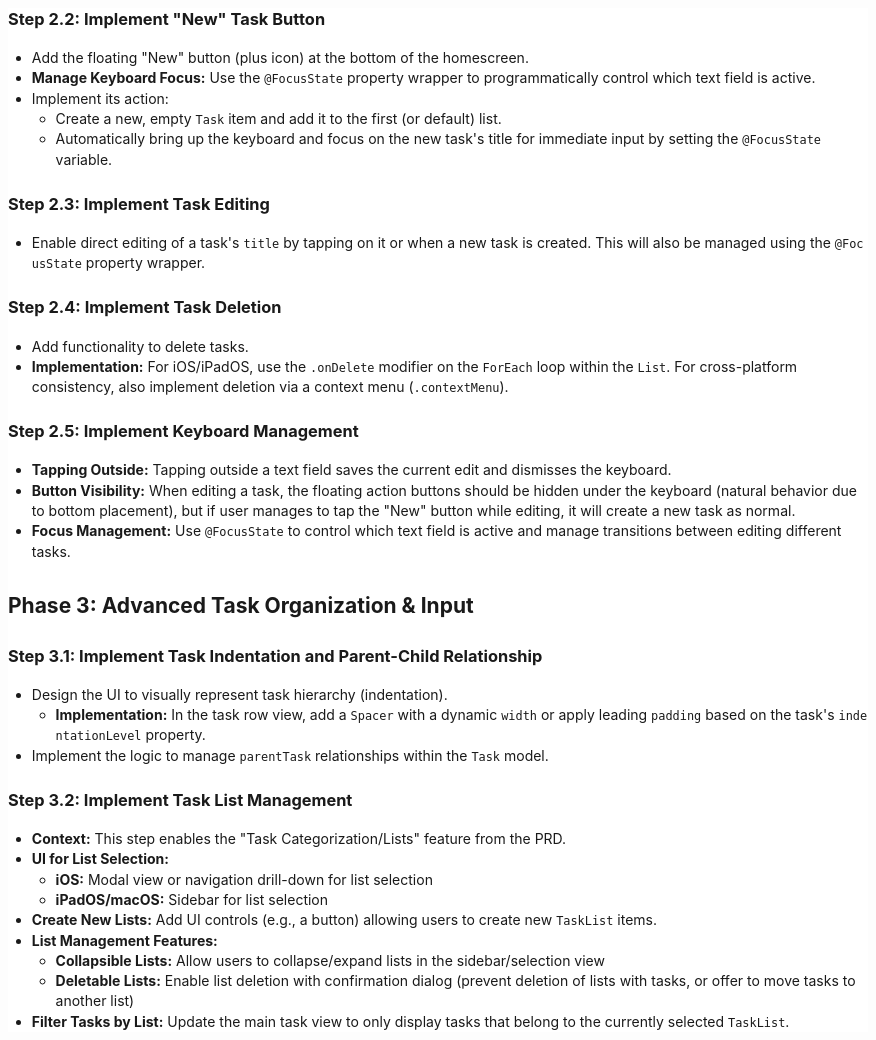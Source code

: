 ### Step 2.2: Implement "New" Task Button
*   Add the floating "New" button (plus icon) at the bottom of the homescreen.
*   **Manage Keyboard Focus:** Use the `@FocusState` property wrapper to programmatically control which text field is active.
*   Implement its action:
    *   Create a new, empty `Task` item and add it to the first (or default) list.
    *   Automatically bring up the keyboard and focus on the new task's title for immediate input by setting the `@FocusState` variable.

### Step 2.3: Implement Task Editing
*   Enable direct editing of a task's `title` by tapping on it or when a new task is created. This will also be managed using the `@FocusState` property wrapper.

### Step 2.4: Implement Task Deletion
*   Add functionality to delete tasks.
*   **Implementation:** For iOS/iPadOS, use the `.onDelete` modifier on the `ForEach` loop within the `List`. For cross-platform consistency, also implement deletion via a context menu (`.contextMenu`).

### Step 2.5: Implement Keyboard Management
*   **Tapping Outside:** Tapping outside a text field saves the current edit and dismisses the keyboard.
*   **Button Visibility:** When editing a task, the floating action buttons should be hidden under the keyboard (natural behavior due to bottom placement), but if user manages to tap the "New" button while editing, it will create a new task as normal.
*   **Focus Management:** Use `@FocusState` to control which text field is active and manage transitions between editing different tasks.

## Phase 3: Advanced Task Organization & Input

### Step 3.1: Implement Task Indentation and Parent-Child Relationship
*   Design the UI to visually represent task hierarchy (indentation).
    *   **Implementation:** In the task row view, add a `Spacer` with a dynamic `width` or apply leading `padding` based on the task's `indentationLevel` property.
*   Implement the logic to manage `parentTask` relationships within the `Task` model.

### Step 3.2: Implement Task List Management
*   **Context:** This step enables the "Task Categorization/Lists" feature from the PRD.
*   **UI for List Selection:**
    *   **iOS:** Modal view or navigation drill-down for list selection
    *   **iPadOS/macOS:** Sidebar for list selection
*   **Create New Lists:** Add UI controls (e.g., a button) allowing users to create new `TaskList` items.
*   **List Management Features:**
    *   **Collapsible Lists:** Allow users to collapse/expand lists in the sidebar/selection view
    *   **Deletable Lists:** Enable list deletion with confirmation dialog (prevent deletion of lists with tasks, or offer to move tasks to another list)
*   **Filter Tasks by List:** Update the main task view to only display tasks that belong to the currently selected `TaskList`.
